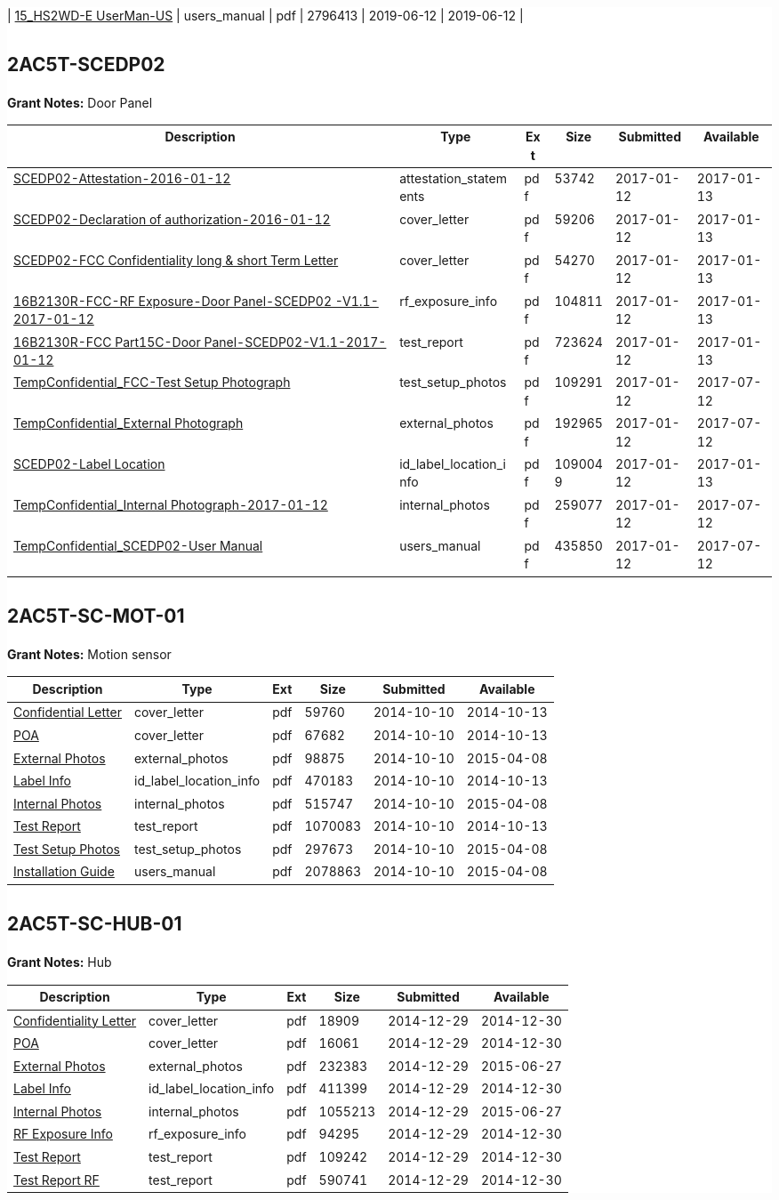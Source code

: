 | [15_HS2WD-E UserMan-US](2AC5THS2WDEW/1fd375c4357316ec928421fa819b4b33/4314506.pdf) | users_manual | pdf | 2796413 | 2019-06-12 | 2019-06-12 |
## 2AC5T-SCEDP02
**Grant Notes:** Door Panel

| Description | Type | Ext | Size | Submitted | Available |
| ----------- | ---- | --- | ---- | --------- | --------- |
| [SCEDP02-Attestation-2016-01-12](2AC5T-SCEDP02/e2ea1e2f88ce0345fe49f3d7ce53134c/3256951.pdf) | attestation_statements | pdf | 53742 | 2017-01-12 | 2017-01-13 |
| [SCEDP02-Declaration of authorization-2016-01-12](2AC5T-SCEDP02/e2ea1e2f88ce0345fe49f3d7ce53134c/3256953.pdf) | cover_letter | pdf | 59206 | 2017-01-12 | 2017-01-13 |
| [SCEDP02-FCC Confidentiality long & short Term Letter](2AC5T-SCEDP02/e2ea1e2f88ce0345fe49f3d7ce53134c/3256954.pdf) | cover_letter | pdf | 54270 | 2017-01-12 | 2017-01-13 |
| [16B2130R-FCC-RF Exposure-Door Panel-SCEDP02 -V1.1-2017-01-12](2AC5T-SCEDP02/e2ea1e2f88ce0345fe49f3d7ce53134c/3256960.pdf) | rf_exposure_info | pdf | 104811 | 2017-01-12 | 2017-01-13 |
| [16B2130R-FCC Part15C-Door Panel-SCEDP02-V1.1-2017-01-12](2AC5T-SCEDP02/e2ea1e2f88ce0345fe49f3d7ce53134c/3256961.pdf) | test_report | pdf | 723624 | 2017-01-12 | 2017-01-13 |
| [TempConfidential_FCC-Test Setup Photograph](2AC5T-SCEDP02/e2ea1e2f88ce0345fe49f3d7ce53134c/3256962.pdf) | test_setup_photos | pdf | 109291 | 2017-01-12 | 2017-07-12 |
| [TempConfidential_External Photograph](2AC5T-SCEDP02/e2ea1e2f88ce0345fe49f3d7ce53134c/3256955.pdf) | external_photos | pdf | 192965 | 2017-01-12 | 2017-07-12 |
| [SCEDP02-Label Location](2AC5T-SCEDP02/e2ea1e2f88ce0345fe49f3d7ce53134c/3256956.pdf) | id_label_location_info | pdf | 1090049 | 2017-01-12 | 2017-01-13 |
| [TempConfidential_Internal Photograph-2017-01-12](2AC5T-SCEDP02/e2ea1e2f88ce0345fe49f3d7ce53134c/3256957.pdf) | internal_photos | pdf | 259077 | 2017-01-12 | 2017-07-12 |
| [TempConfidential_SCEDP02-User Manual](2AC5T-SCEDP02/e2ea1e2f88ce0345fe49f3d7ce53134c/3255674.pdf) | users_manual | pdf | 435850 | 2017-01-12 | 2017-07-12 |
## 2AC5T-SC-MOT-01
**Grant Notes:** Motion sensor

| Description | Type | Ext | Size | Submitted | Available |
| ----------- | ---- | --- | ---- | --------- | --------- |
| [Confidential Letter](2AC5T-SC-MOT-01/e7907d6e884a3dc351f4a00f2984d242/2415831.pdf) | cover_letter | pdf | 59760 | 2014-10-10 | 2014-10-13 |
| [POA](2AC5T-SC-MOT-01/e7907d6e884a3dc351f4a00f2984d242/2415833.pdf) | cover_letter | pdf | 67682 | 2014-10-10 | 2014-10-13 |
| [External Photos](2AC5T-SC-MOT-01/e7907d6e884a3dc351f4a00f2984d242/2415827.pdf) | external_photos | pdf | 98875 | 2014-10-10 | 2015-04-08 |
| [Label Info](2AC5T-SC-MOT-01/e7907d6e884a3dc351f4a00f2984d242/2415832.pdf) | id_label_location_info | pdf | 470183 | 2014-10-10 | 2014-10-13 |
| [Internal Photos](2AC5T-SC-MOT-01/e7907d6e884a3dc351f4a00f2984d242/2415828.pdf) | internal_photos | pdf | 515747 | 2014-10-10 | 2015-04-08 |
| [Test Report](2AC5T-SC-MOT-01/e7907d6e884a3dc351f4a00f2984d242/2415834.pdf) | test_report | pdf | 1070083 | 2014-10-10 | 2014-10-13 |
| [Test Setup Photos](2AC5T-SC-MOT-01/e7907d6e884a3dc351f4a00f2984d242/2415830.pdf) | test_setup_photos | pdf | 297673 | 2014-10-10 | 2015-04-08 |
| [Installation Guide](2AC5T-SC-MOT-01/e7907d6e884a3dc351f4a00f2984d242/2415829.pdf) | users_manual | pdf | 2078863 | 2014-10-10 | 2015-04-08 |
## 2AC5T-SC-HUB-01
**Grant Notes:** Hub

| Description | Type | Ext | Size | Submitted | Available |
| ----------- | ---- | --- | ---- | --------- | --------- |
| [Confidentiality Letter](2AC5T-SC-HUB-01/f06b8484723b4b3078fcdac44cde5497/2486694.pdf) | cover_letter | pdf | 18909 | 2014-12-29 | 2014-12-30 |
| [POA](2AC5T-SC-HUB-01/f06b8484723b4b3078fcdac44cde5497/2486698.pdf) | cover_letter | pdf | 16061 | 2014-12-29 | 2014-12-30 |
| [External Photos](2AC5T-SC-HUB-01/f06b8484723b4b3078fcdac44cde5497/2486690.pdf) | external_photos | pdf | 232383 | 2014-12-29 | 2015-06-27 |
| [Label Info](2AC5T-SC-HUB-01/f06b8484723b4b3078fcdac44cde5497/2486697.pdf) | id_label_location_info | pdf | 411399 | 2014-12-29 | 2014-12-30 |
| [Internal Photos](2AC5T-SC-HUB-01/f06b8484723b4b3078fcdac44cde5497/2486689.pdf) | internal_photos | pdf | 1055213 | 2014-12-29 | 2015-06-27 |
| [RF Exposure Info](2AC5T-SC-HUB-01/f06b8484723b4b3078fcdac44cde5497/2486696.pdf) | rf_exposure_info | pdf | 94295 | 2014-12-29 | 2014-12-30 |
| [Test Report](2AC5T-SC-HUB-01/f06b8484723b4b3078fcdac44cde5497/2486693.pdf) | test_report | pdf | 109242 | 2014-12-29 | 2014-12-30 |
| [Test Report RF](2AC5T-SC-HUB-01/f06b8484723b4b3078fcdac44cde5497/2486695.pdf) | test_report | pdf | 590741 | 2014-12-29 | 2014-12-30 |